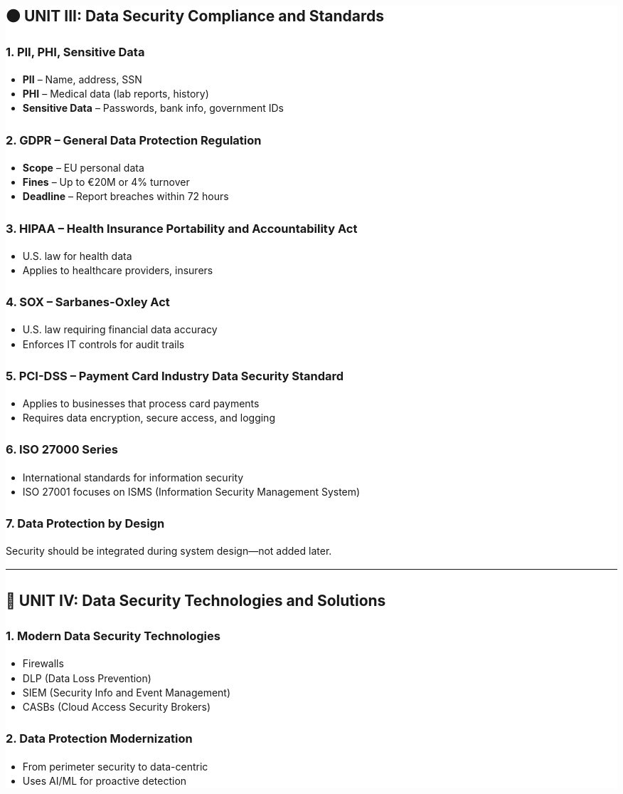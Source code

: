 
## 🟠 UNIT III: Data Security Compliance and Standards

### 1. PII, PHI, Sensitive Data
- **PII** – Name, address, SSN
- **PHI** – Medical data (lab reports, history)
- **Sensitive Data** – Passwords, bank info, government IDs

### 2. GDPR – General Data Protection Regulation
- **Scope** – EU personal data
- **Fines** – Up to €20M or 4% turnover
- **Deadline** – Report breaches within 72 hours

### 3. HIPAA – Health Insurance Portability and Accountability Act
- U.S. law for health data
- Applies to healthcare providers, insurers

### 4. SOX – Sarbanes-Oxley Act
- U.S. law requiring financial data accuracy
- Enforces IT controls for audit trails

### 5. PCI-DSS – Payment Card Industry Data Security Standard
- Applies to businesses that process card payments
- Requires data encryption, secure access, and logging

### 6. ISO 27000 Series
- International standards for information security
- ISO 27001 focuses on ISMS (Information Security Management System)

### 7. Data Protection by Design
Security should be integrated during system design—not added later.

---

## 🔴 UNIT IV: Data Security Technologies and Solutions

### 1. Modern Data Security Technologies
- Firewalls
- DLP (Data Loss Prevention)
- SIEM (Security Info and Event Management)
- CASBs (Cloud Access Security Brokers)

### 2. Data Protection Modernization
- From perimeter security to data-centric
- Uses AI/ML for proactive detection
